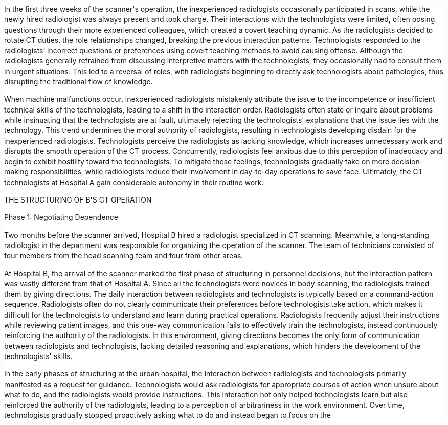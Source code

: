 In the first three weeks of the scanner's operation, the inexperienced radiologists occasionally participated in scans, while the newly hired radiologist was always present and took charge. Their interactions with the technologists were limited, often posing questions through their more experienced colleagues, which created a covert teaching dynamic. As the radiologists decided to rotate CT duties, the role relationships changed, breaking the previous interaction patterns. Technologists responded to the radiologists’ incorrect questions or preferences using covert teaching methods to avoid causing offense. Although the radiologists generally refrained from discussing interpretive matters with the technologists, they occasionally had to consult them in urgent situations. This led to a reversal of roles, with radiologists beginning to directly ask technologists about pathologies, thus disrupting the traditional flow of knowledge.


When machine malfunctions occur, inexperienced radiologists mistakenly attribute the issue to the incompetence or insufficient technical skills of the technologists, leading to a shift in the interaction order. Radiologists often state or inquire about problems while insinuating that the technologists are at fault, ultimately rejecting the technologists' explanations that the issue lies with the technology. This trend undermines the moral authority of radiologists, resulting in technologists developing disdain for the inexperienced radiologists. Technologists perceive the radiologists as lacking knowledge, which increases unnecessary work and disrupts the smooth operation of the CT process. Concurrently, radiologists feel anxious due to this perception of inadequacy and begin to exhibit hostility toward the technologists. To mitigate these feelings, technologists gradually take on more decision-making responsibilities, while radiologists reduce their involvement in day-to-day operations to save face. Ultimately, the CT technologists at Hospital A gain considerable autonomy in their routine work.



THE STRUCTURING OF B'S CT OPERATION


Phase 1: Negotiating Dependence


Two months before the scanner arrived, Hospital B hired a radiologist specialized in CT scanning. Meanwhile, a long-standing radiologist in the department was responsible for organizing the operation of the scanner. The team of technicians consisted of four members from the head scanning team and four from other areas.


At Hospital B, the arrival of the scanner marked the first phase of structuring in personnel decisions, but the interaction pattern was vastly different from that of Hospital A. Since all the technologists were novices in body scanning, the radiologists trained them by giving directions. The daily interaction between radiologists and technologists is typically based on a command-action sequence. Radiologists often do not clearly communicate their preferences before technologists take action, which makes it difficult for the technologists to understand and learn during practical operations. Radiologists frequently adjust their instructions while reviewing patient images, and this one-way communication fails to effectively train the technologists, instead continuously reinforcing the authority of the radiologists. In this environment, giving directions becomes the only form of communication between radiologists and technologists, lacking detailed reasoning and explanations, which hinders the development of the technologists' skills.


In the early phases of structuring at the urban hospital, the interaction between radiologists and technologists primarily manifested as a request for guidance. Technologists would ask radiologists for appropriate courses of action when unsure about what to do, and the radiologists would provide instructions. This interaction not only helped technologists learn but also reinforced the authority of the radiologists, leading to a perception of arbitrariness in the work environment. Over time, technologists gradually stopped proactively asking what to do and instead began to focus on the
